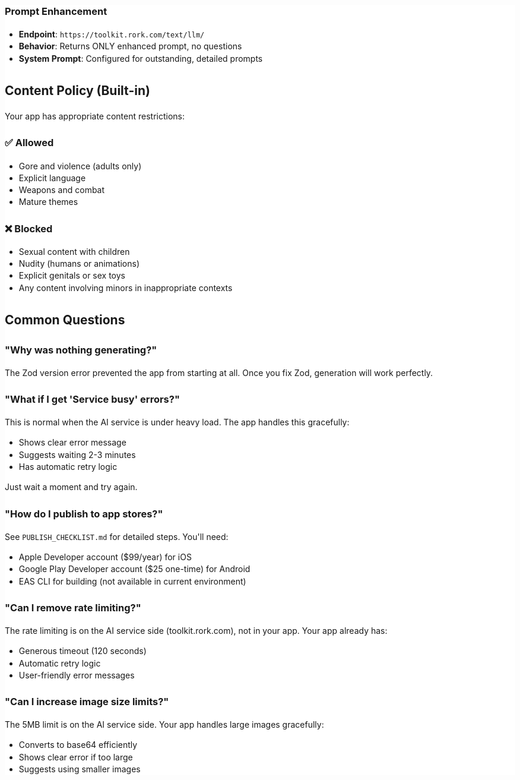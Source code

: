 ### Prompt Enhancement
- **Endpoint**: `https://toolkit.rork.com/text/llm/`
- **Behavior**: Returns ONLY enhanced prompt, no questions
- **System Prompt**: Configured for outstanding, detailed prompts

## Content Policy (Built-in)

Your app has appropriate content restrictions:

### ✅ Allowed
- Gore and violence (adults only)
- Explicit language
- Weapons and combat
- Mature themes

### ❌ Blocked
- Sexual content with children
- Nudity (humans or animations)
- Explicit genitals or sex toys
- Any content involving minors in inappropriate contexts

## Common Questions

### "Why was nothing generating?"
The Zod version error prevented the app from starting at all. Once you fix Zod, generation will work perfectly.

### "What if I get 'Service busy' errors?"
This is normal when the AI service is under heavy load. The app handles this gracefully:
- Shows clear error message
- Suggests waiting 2-3 minutes
- Has automatic retry logic

Just wait a moment and try again.

### "How do I publish to app stores?"
See `PUBLISH_CHECKLIST.md` for detailed steps. You'll need:
- Apple Developer account ($99/year) for iOS
- Google Play Developer account ($25 one-time) for Android
- EAS CLI for building (not available in current environment)

### "Can I remove rate limiting?"
The rate limiting is on the AI service side (toolkit.rork.com), not in your app. Your app already has:
- Generous timeout (120 seconds)
- Automatic retry logic
- User-friendly error messages

### "Can I increase image size limits?"
The 5MB limit is on the AI service side. Your app handles large images gracefully:
- Converts to base64 efficiently
- Shows clear error if too large
- Suggests using smaller images
